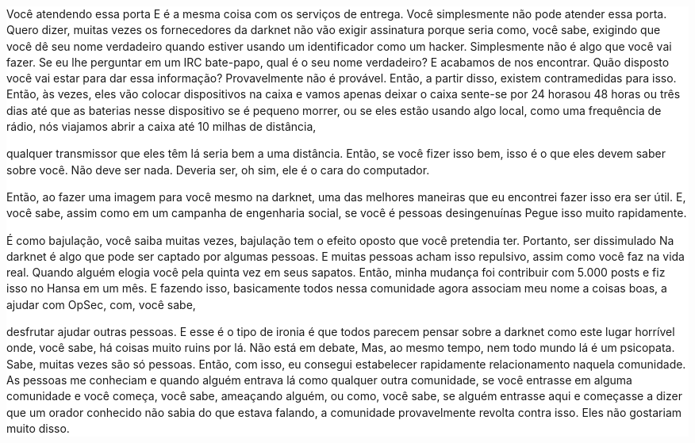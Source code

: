 Você atendendo essa porta E é a mesma coisa
com os serviços de entrega.
Você simplesmente não pode atender essa porta.
Quero dizer, muitas vezes os fornecedores
da darknet não vão exigir assinatura
porque seria como, você sabe, exigindo que você
dê seu nome verdadeiro quando estiver usando
um identificador como um hacker.
Simplesmente não é algo que você vai fazer.
Se eu lhe perguntar em um IRC bate-papo, qual é o seu nome verdadeiro?
E acabamos de nos encontrar.
Quão disposto você vai estar para dar essa informação?
Provavelmente não é provável.
Então, a partir disso, existem contramedidas para isso.
Então, às vezes, eles vão colocar dispositivos na caixa
e vamos apenas deixar o caixa sente-se por 24 horas<B1528>ou 48 horas ou três dias até que as baterias
nesse dispositivo se é pequeno morrer, ou se eles estão usando algo local, como uma frequência de rádio, nós viajamos abrir a caixa até 10 milhas de distância,



qualquer transmissor que eles têm lá
seria bem a uma distância.
Então, se você fizer isso bem,
isso é o que eles devem saber sobre você.
Não deve ser nada.
Deveria ser, oh sim, ele é o cara do computador.

Então, ao fazer uma imagem para você mesmo na darknet,
uma das melhores maneiras que eu encontrei fazer isso era ser útil.
E, você sabe, assim como em um campanha de engenharia social,
se você é pessoas desingenuínas Pegue isso muito rapidamente.

É como bajulação, você saiba muitas vezes,
bajulação tem o efeito oposto que você pretendia ter.
Portanto, ser dissimulado Na darknet é algo
que pode ser captado por algumas pessoas.
E muitas pessoas acham isso repulsivo,
assim como você faz na vida real.
Quando alguém elogia você pela quinta vez
em seus sapatos.
Então, minha mudança foi contribuir com 5.000 posts
e fiz isso no Hansa em um mês.
E fazendo isso, basicamente todos nessa comunidade
agora associam meu nome a coisas boas, a ajudar com OpSec, com, você sabe,

desfrutar ajudar outras pessoas.
E esse é o tipo de ironia é que todos parecem
pensar sobre a darknet como este lugar
horrível onde, você sabe, há coisas muito ruins por lá.
Não está em debate, Mas, ao mesmo tempo,
nem todo mundo lá é um psicopata.
Sabe, muitas vezes são só pessoas.
Então, com isso,
eu consegui estabelecer rapidamente relacionamento naquela comunidade.
As pessoas me
conheciam e quando alguém entrava lá
como qualquer outra comunidade,
se você entrasse em alguma comunidade e você começa,
você sabe, ameaçando alguém, ou como, você sabe, se alguém
entrasse aqui
e começasse a dizer que um orador
conhecido não sabia do que estava falando,
a comunidade provavelmente revolta contra isso.
Eles não gostariam muito disso.